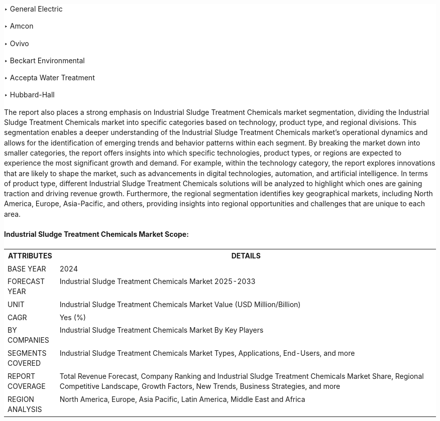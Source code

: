 ‣ General Electric

‣ Amcon

‣ Ovivo

‣ Beckart Environmental

‣ Accepta Water Treatment

‣ Hubbard-Hall

The report also places a strong emphasis on Industrial Sludge Treatment Chemicals market segmentation, dividing the Industrial Sludge Treatment Chemicals market into specific categories based on technology, product type, and regional divisions. This segmentation enables a deeper understanding of the Industrial Sludge Treatment Chemicals market’s operational dynamics and allows for the identification of emerging trends and behavior patterns within each segment. By breaking the market down into smaller categories, the report offers insights into which specific technologies, product types, or regions are expected to experience the most significant growth and demand. For example, within the technology category, the report explores innovations that are likely to shape the market, such as advancements in digital technologies, automation, and artificial intelligence. In terms of product type, different Industrial Sludge Treatment Chemicals solutions will be analyzed to highlight which ones are gaining traction and driving revenue growth. Furthermore, the regional segmentation identifies key geographical markets, including North America, Europe, Asia-Pacific, and others, providing insights into regional opportunities and challenges that are unique to each area.

<h4>Industrial Sludge Treatment Chemicals Market Scope:</h4>
<table>
<tr>
<th>ATTRIBUTES</th>
<th>DETAILS</th>
</tr>
<tr>
<td>BASE YEAR</td>
<td>2024</td>
</tr>
<tr>
<td>FORECAST YEAR</td>
<td>Industrial Sludge Treatment Chemicals Market 2025-2033</td>
</tr>
<tr>
<td>UNIT</td>
<td>Industrial Sludge Treatment Chemicals Market Value (USD Million/Billion)</td>
<tr>
<td>CAGR</td>
<td>Yes (%)</td>
</tr>
</tr>
<tr>
<td>BY COMPANIES</td>
<td>Industrial Sludge Treatment Chemicals Market By Key Players</td>
</tr>
<tr>
<td>SEGMENTS COVERED</td>
<td>Industrial Sludge Treatment Chemicals Market Types, Applications, End-Users, and more</td>
</tr>
<tr>
<td>REPORT COVERAGE</td>
<td>Total Revenue Forecast, Company Ranking and Industrial Sludge Treatment Chemicals Market Share, Regional Competitive Landscape, Growth Factors, New Trends, Business Strategies, and more</td>
</tr>
<tr>
<td>REGION ANALYSIS</td>
<td>North America, Europe, Asia Pacific, Latin America, Middle East and Africa</td>
</tr>
</table>
